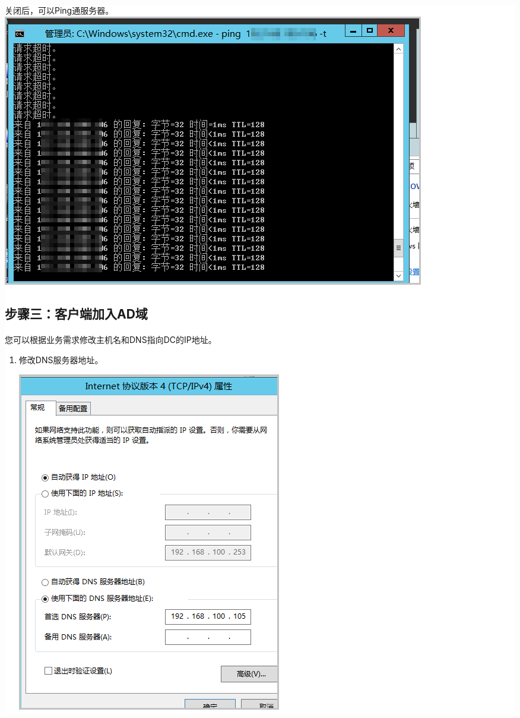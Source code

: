    关闭后，可以Ping通服务器。[![PING通服务器示意图](/img-post/开发/操作系统/Windows/使用AD域用户远程登录Windows主机.assets/p13293.png)](http://static-aliyun-doc.oss-cn-hangzhou.aliyuncs.com/assets/img/zh-CN/0368107951/p13293.png)

## 步骤三：客户端加入AD域

您可以根据业务需求修改主机名和DNS指向DC的IP地址。

1. 修改DNS服务器地址。

   [![修改DNS服务器地址](/img-post/开发/操作系统/Windows/使用AD域用户远程登录Windows主机.assets/p13294.png)](http://static-aliyun-doc.oss-cn-hangzhou.aliyuncs.com/assets/img/zh-CN/0368107951/p13294.png)
